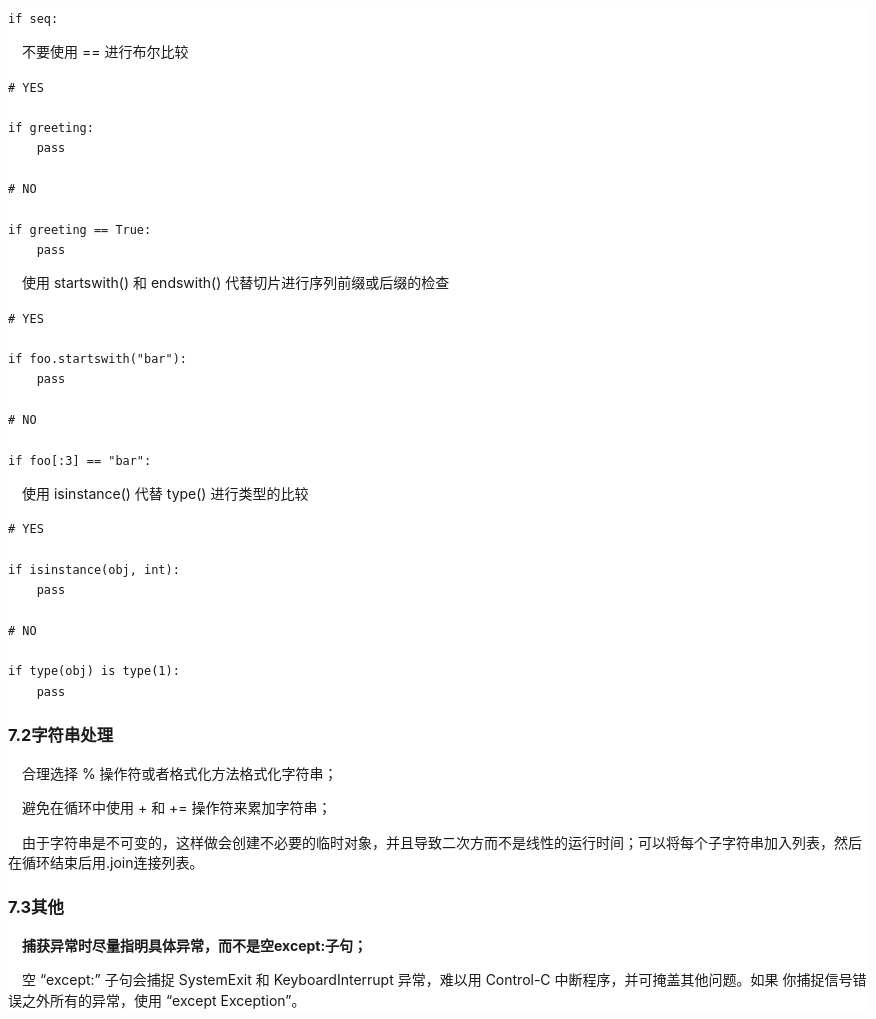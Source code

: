 	if seq:

&emsp;不要使用 == 进行布尔比较

	# YES
	
	if greeting:
	    pass
	
	# NO
	
	if greeting == True:
	    pass

&emsp;使用 startswith() 和 endswith() 代替切片进行序列前缀或后缀的检查

	# YES
	
	if foo.startswith("bar"):
	    pass
	
	# NO
	
	if foo[:3] == "bar":

&emsp;使用 isinstance() 代替 type() 进行类型的比较
	
	# YES
	
	if isinstance(obj, int):
	    pass
	
	# NO
	
	if type(obj) is type(1):
	    pass

### 7.2字符串处理

&emsp;合理选择 % 操作符或者格式化方法格式化字符串；

&emsp;避免在循环中使用 + 和 += 操作符来累加字符串；

&emsp;由于字符串是不可变的，这样做会创建不必要的临时对象，并且导致二次方而不是线性的运行时间；可以将每个子字符串加入列表，然后在循环结束后用.join连接列表。

### 7.3其他

&emsp;**捕获异常时尽量指明具体异常，而不是空except:子句；**

&emsp;空 “except:” 子句会捕捉 SystemExit 和 KeyboardInterrupt 异常，难以用 Control-C 中断程序，并可掩盖其他问题。如果 你捕捉信号错误之外所有的异常，使用 “except Exception”。
